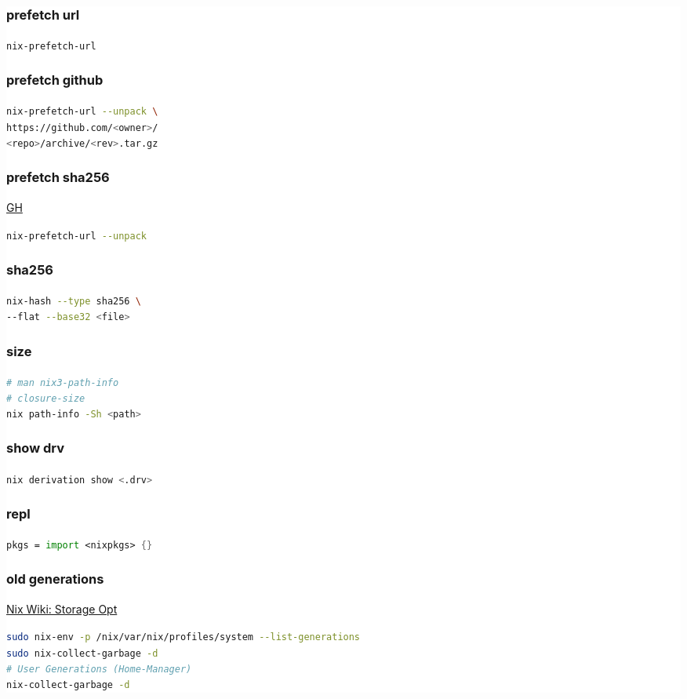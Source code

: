 ### prefetch url

```bash
nix-prefetch-url
```

### prefetch github

```bash
nix-prefetch-url --unpack \
https://github.com/<owner>/
<repo>/archive/<rev>.tar.gz
```

### prefetch sha256

[GH](https://github.com/NixOS/nix/issues/1880)

```bash
nix-prefetch-url --unpack
```

### sha256

```bash
nix-hash --type sha256 \
--flat --base32 <file>
```

### size

```bash
# man nix3-path-info
# closure-size
nix path-info -Sh <path>
```

### show drv

```bash
nix derivation show <.drv>
```

### repl

```nix
pkgs = import <nixpkgs> {}
```

### old generations

[Nix Wiki: Storage Opt](https://nixos.wiki/wiki/Storage_optimization)

```bash
sudo nix-env -p /nix/var/nix/profiles/system --list-generations
sudo nix-collect-garbage -d
# User Generations (Home-Manager)
nix-collect-garbage -d
```
